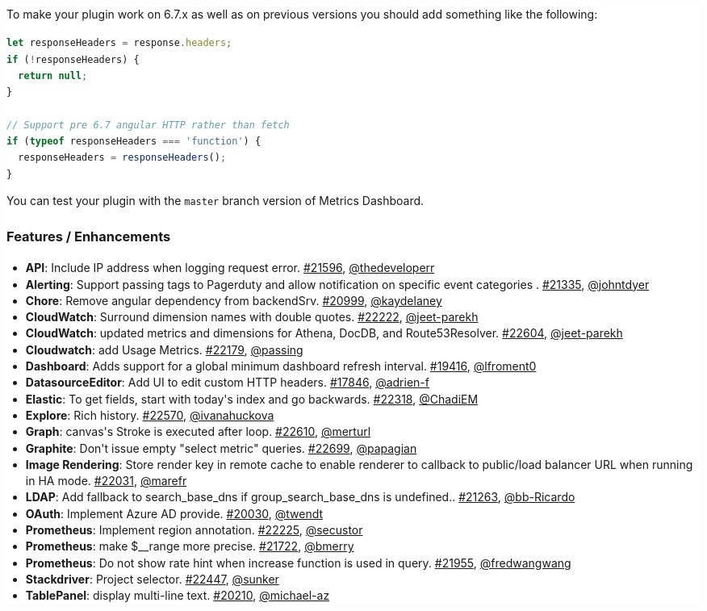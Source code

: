 To make your plugin work on 6.7.x as well as on previous versions you should add something like the following:

```typescript
let responseHeaders = response.headers;
if (!responseHeaders) {
  return null;
}

// Support pre 6.7 angular HTTP rather than fetch
if (typeof responseHeaders === 'function') {
  responseHeaders = responseHeaders();
}
```

You can test your plugin with the `master` branch version of Metrics Dashboard.

### Features / Enhancements

- **API**: Include IP address when logging request error. [#21596](https://github.com/metrics-dashboard/metrics-dashboard/pull/21596), [@thedeveloperr](https://github.com/thedeveloperr)
- **Alerting**: Support passing tags to Pagerduty and allow notification on specific event categories . [#21335](https://github.com/metrics-dashboard/metrics-dashboard/pull/21335), [@johntdyer](https://github.com/johntdyer)
- **Chore**: Remove angular dependency from backendSrv. [#20999](https://github.com/metrics-dashboard/metrics-dashboard/pull/20999), [@kaydelaney](https://github.com/kaydelaney)
- **CloudWatch**: Surround dimension names with double quotes. [#22222](https://github.com/metrics-dashboard/metrics-dashboard/pull/22222), [@jeet-parekh](https://github.com/jeet-parekh)
- **CloudWatch**: updated metrics and dimensions for Athena, DocDB, and Route53Resolver. [#22604](https://github.com/metrics-dashboard/metrics-dashboard/pull/22604), [@jeet-parekh](https://github.com/jeet-parekh)
- **Cloudwatch**: add Usage Metrics. [#22179](https://github.com/metrics-dashboard/metrics-dashboard/pull/22179), [@passing](https://github.com/passing)
- **Dashboard**: Adds support for a global minimum dashboard refresh interval. [#19416](https://github.com/metrics-dashboard/metrics-dashboard/pull/19416), [@lfroment0](https://github.com/lfroment0)
- **DatasourceEditor**: Add UI to edit custom HTTP headers. [#17846](https://github.com/metrics-dashboard/metrics-dashboard/pull/17846), [@adrien-f](https://github.com/adrien-f)
- **Elastic**: To get fields, start with today's index and go backwards. [#22318](https://github.com/metrics-dashboard/metrics-dashboard/pull/22318), [@ChadiEM](https://github.com/ChadiEM)
- **Explore**: Rich history. [#22570](https://github.com/metrics-dashboard/metrics-dashboard/pull/22570), [@ivanahuckova](https://github.com/ivanahuckova)
- **Graph**: canvas's Stroke is executed after loop. [#22610](https://github.com/metrics-dashboard/metrics-dashboard/pull/22610), [@merturl](https://github.com/merturl)
- **Graphite**: Don't issue empty "select metric" queries. [#22699](https://github.com/metrics-dashboard/metrics-dashboard/pull/22699), [@papagian](https://github.com/papagian)
- **Image Rendering**: Store render key in remote cache to enable renderer to callback to public/load balancer URL when running in HA mode. [#22031](https://github.com/metrics-dashboard/metrics-dashboard/pull/22031), [@marefr](https://github.com/marefr)
- **LDAP**: Add fallback to search_base_dns if group_search_base_dns is undefined.. [#21263](https://github.com/metrics-dashboard/metrics-dashboard/pull/21263), [@bb-Ricardo](https://github.com/bb-Ricardo)
- **OAuth**: Implement Azure AD provide. [#20030](https://github.com/metrics-dashboard/metrics-dashboard/pull/20030), [@twendt](https://github.com/twendt)
- **Prometheus**: Implement region annotation. [#22225](https://github.com/metrics-dashboard/metrics-dashboard/pull/22225), [@secustor](https://github.com/secustor)
- **Prometheus**: make \$\_\_range more precise. [#21722](https://github.com/metrics-dashboard/metrics-dashboard/pull/21722), [@bmerry](https://github.com/bmerry)
- **Prometheus**: Do not show rate hint when increase function is used in query. [#21955](https://github.com/metrics-dashboard/metrics-dashboard/pull/21955), [@fredwangwang](https://github.com/fredwangwang)
- **Stackdriver**: Project selector. [#22447](https://github.com/metrics-dashboard/metrics-dashboard/pull/22447), [@sunker](https://github.com/sunker)
- **TablePanel**: display multi-line text. [#20210](https://github.com/metrics-dashboard/metrics-dashboard/pull/20210), [@michael-az](https://github.com/michael-az)